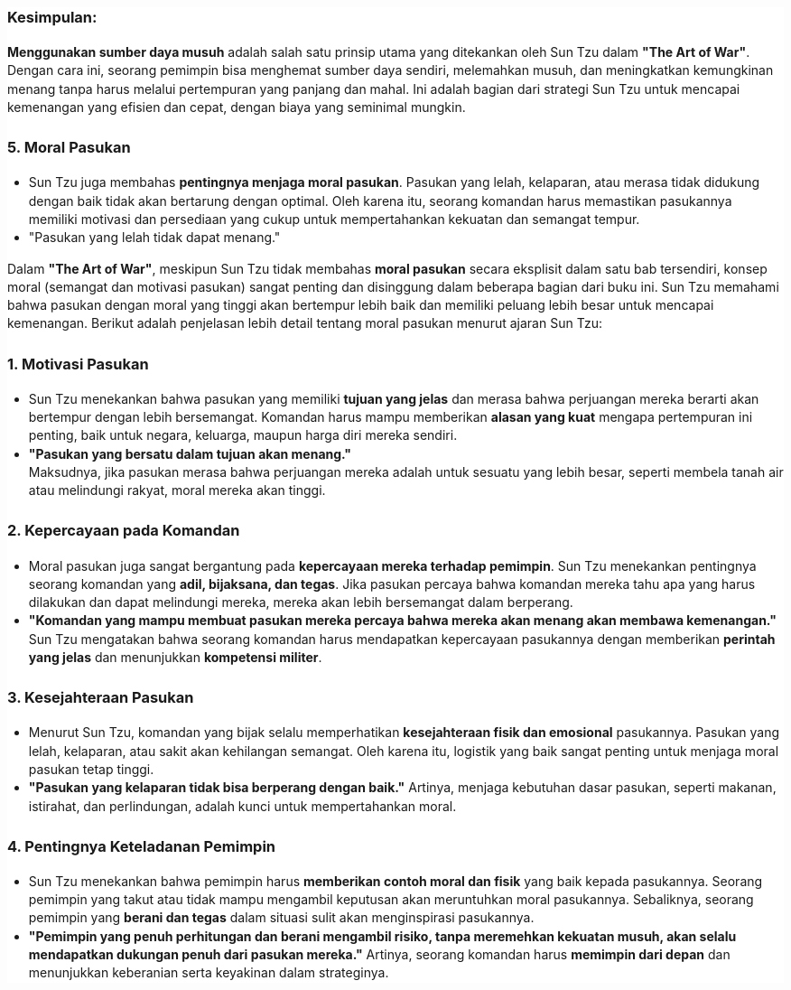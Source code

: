 ### Kesimpulan:
**Menggunakan sumber daya musuh** adalah salah satu prinsip utama yang ditekankan oleh Sun Tzu dalam **"The Art of War"**. Dengan cara ini, seorang pemimpin bisa menghemat sumber daya sendiri, melemahkan musuh, dan meningkatkan kemungkinan menang tanpa harus melalui pertempuran yang panjang dan mahal. Ini adalah bagian dari strategi Sun Tzu untuk mencapai kemenangan yang efisien dan cepat, dengan biaya yang seminimal mungkin.

### 5. **Moral Pasukan**
   - Sun Tzu juga membahas **pentingnya menjaga moral pasukan**. Pasukan yang lelah, kelaparan, atau merasa tidak didukung dengan baik tidak akan bertarung dengan optimal. Oleh karena itu, seorang komandan harus memastikan pasukannya memiliki motivasi dan persediaan yang cukup untuk mempertahankan kekuatan dan semangat tempur.
   - "Pasukan yang lelah tidak dapat menang."

Dalam **"The Art of War"**, meskipun Sun Tzu tidak membahas **moral pasukan** secara eksplisit dalam satu bab tersendiri, konsep moral (semangat dan motivasi pasukan) sangat penting dan disinggung dalam beberapa bagian dari buku ini. Sun Tzu memahami bahwa pasukan dengan moral yang tinggi akan bertempur lebih baik dan memiliki peluang lebih besar untuk mencapai kemenangan. Berikut adalah penjelasan lebih detail tentang moral pasukan menurut ajaran Sun Tzu:

### 1. **Motivasi Pasukan**
   - Sun Tzu menekankan bahwa pasukan yang memiliki **tujuan yang jelas** dan merasa bahwa perjuangan mereka berarti akan bertempur dengan lebih bersemangat. Komandan harus mampu memberikan **alasan yang kuat** mengapa pertempuran ini penting, baik untuk negara, keluarga, maupun harga diri mereka sendiri.
   - **"Pasukan yang bersatu dalam tujuan akan menang."**  
     Maksudnya, jika pasukan merasa bahwa perjuangan mereka adalah untuk sesuatu yang lebih besar, seperti membela tanah air atau melindungi rakyat, moral mereka akan tinggi.

### 2. **Kepercayaan pada Komandan**
   - Moral pasukan juga sangat bergantung pada **kepercayaan mereka terhadap pemimpin**. Sun Tzu menekankan pentingnya seorang komandan yang **adil, bijaksana, dan tegas**. Jika pasukan percaya bahwa komandan mereka tahu apa yang harus dilakukan dan dapat melindungi mereka, mereka akan lebih bersemangat dalam berperang.
   - **"Komandan yang mampu membuat pasukan mereka percaya bahwa mereka akan menang akan membawa kemenangan."**
     Sun Tzu mengatakan bahwa seorang komandan harus mendapatkan kepercayaan pasukannya dengan memberikan **perintah yang jelas** dan menunjukkan **kompetensi militer**.

### 3. **Kesejahteraan Pasukan**
   - Menurut Sun Tzu, komandan yang bijak selalu memperhatikan **kesejahteraan fisik dan emosional** pasukannya. Pasukan yang lelah, kelaparan, atau sakit akan kehilangan semangat. Oleh karena itu, logistik yang baik sangat penting untuk menjaga moral pasukan tetap tinggi.
   - **"Pasukan yang kelaparan tidak bisa berperang dengan baik."**
     Artinya, menjaga kebutuhan dasar pasukan, seperti makanan, istirahat, dan perlindungan, adalah kunci untuk mempertahankan moral.

### 4. **Pentingnya Keteladanan Pemimpin**
   - Sun Tzu menekankan bahwa pemimpin harus **memberikan contoh moral dan fisik** yang baik kepada pasukannya. Seorang pemimpin yang takut atau tidak mampu mengambil keputusan akan meruntuhkan moral pasukannya. Sebaliknya, seorang pemimpin yang **berani dan tegas** dalam situasi sulit akan menginspirasi pasukannya.
   - **"Pemimpin yang penuh perhitungan dan berani mengambil risiko, tanpa meremehkan kekuatan musuh, akan selalu mendapatkan dukungan penuh dari pasukan mereka."**
     Artinya, seorang komandan harus **memimpin dari depan** dan menunjukkan keberanian serta keyakinan dalam strateginya.
